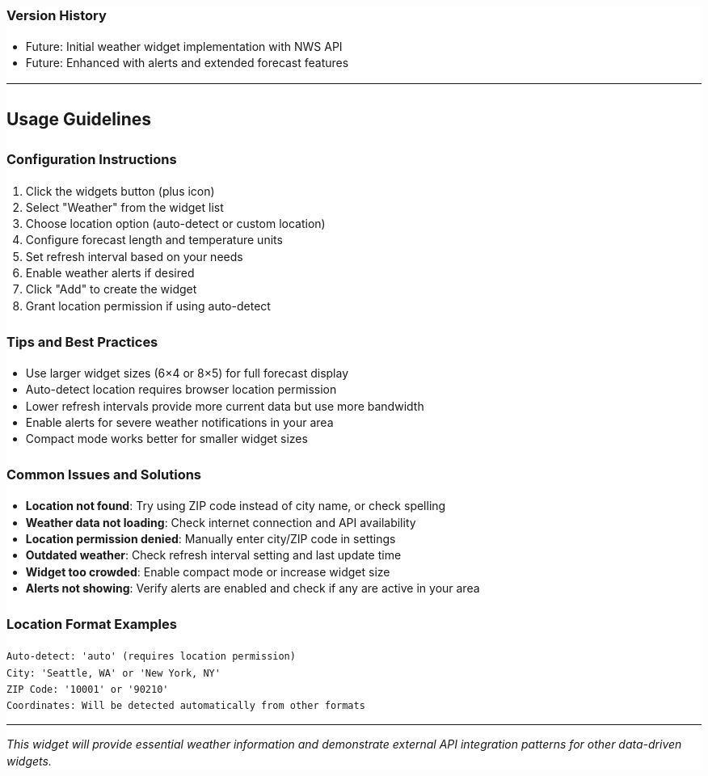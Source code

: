 ### Version History
- Future: Initial weather widget implementation with NWS API
- Future: Enhanced with alerts and extended forecast features

---

## Usage Guidelines

### Configuration Instructions
1. Click the widgets button (plus icon)
2. Select "Weather" from the widget list
3. Choose location option (auto-detect or custom location)
4. Configure forecast length and temperature units
5. Set refresh interval based on your needs
6. Enable weather alerts if desired
7. Click "Add" to create the widget
8. Grant location permission if using auto-detect

### Tips and Best Practices
- Use larger widget sizes (6×4 or 8×5) for full forecast display
- Auto-detect location requires browser location permission
- Lower refresh intervals provide more current data but use more bandwidth
- Enable alerts for severe weather notifications in your area
- Compact mode works better for smaller widget sizes

### Common Issues and Solutions
- **Location not found**: Try using ZIP code instead of city name, or check spelling
- **Weather data not loading**: Check internet connection and API availability
- **Location permission denied**: Manually enter city/ZIP code in settings
- **Outdated weather**: Check refresh interval setting and last update time
- **Widget too crowded**: Enable compact mode or increase widget size
- **Alerts not showing**: Verify alerts are enabled and check if any are active in your area

### Location Format Examples
```
Auto-detect: 'auto' (requires location permission)
City: 'Seattle, WA' or 'New York, NY'
ZIP Code: '10001' or '90210'
Coordinates: Will be detected automatically from other formats
```

---

*This widget will provide essential weather information and demonstrate external API integration patterns for other data-driven widgets.*